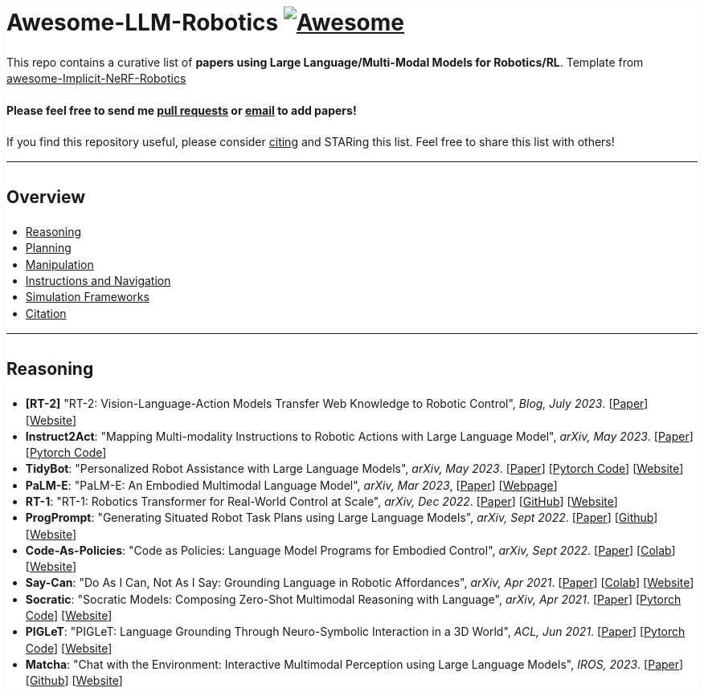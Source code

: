 # Awesome-LLM-Robotics [![Awesome](https://cdn.rawgit.com/sindresorhus/awesome/d7305f38d29fed78fa85652e3a63e154dd8e8829/media/badge.svg)](https://github.com/sindresorhus/awesome)

This repo contains a curative list of **papers using Large Language/Multi-Modal Models for Robotics/RL**. Template from [awesome-Implicit-NeRF-Robotics](https://github.com/zubair-irshad/Awesome-Implicit-NeRF-Robotics) <br>

#### Please feel free to send me [pull requests](https://github.com/GT-RIPL/Awesome-LLM-Robotics/blob/main/how-to-PR.md) or [email](mailto:zkira-changetoat-gatech--changetodot-changetoedu) to add papers! <br>

If you find this repository useful, please consider [citing](#citation) and STARing this list. Feel free to share this list with others!

---
## Overview

  - [Reasoning](#reasoning)
  - [Planning](#planning)
  - [Manipulation](#manipulation)
  - [Instructions and Navigation](#instructions-and-navigation)
  - [Simulation Frameworks](#simulation-frameworks)
  - [Citation](#citation)

---
## Reasoning

* **[RT-2]** "RT-2: Vision-Language-Action Models Transfer Web Knowledge to Robotic Control", *Blog, July 2023*.
[[Paper](https://robotics-transformer2.github.io/assets/rt2.pdf)] [[Website](https://robotics-transformer2.github.io/)]
 * **Instruct2Act**: "Mapping Multi-modality Instructions to Robotic Actions with Large Language Model", *arXiv, May 2023*. [[Paper](https://arxiv.org/pdf/2305.11176.pdf)]  [[Pytorch Code](https://github.com/OpenGVLab/Instruct2Act)]
 * **TidyBot**: "Personalized Robot Assistance with Large Language Models",  *arXiv, May 2023*. [[Paper](https://arxiv.org/abs/2305.05658)] [[Pytorch Code](https://github.com/jimmyyhwu/tidybot/tree/main/robot)] [[Website](https://tidybot.cs.princeton.edu/)]
 * **PaLM-E**: "PaLM-E: An Embodied Multimodal Language Model", *arXiv, Mar 2023*, [[Paper](https://arxiv.org/abs/2303.03378)] [[Webpage](https://palm-e.github.io/)]
 * **RT-1**: "RT-1: Robotics Transformer for Real-World Control at Scale", *arXiv, Dec 2022*. [[Paper](https://arxiv.org/abs/2212.06817)]  [[GitHub](https://github.com/google-research/robotics_transformer)] [[Website](https://robotics-transformer.github.io/)]
 * **ProgPrompt**: "Generating Situated Robot Task Plans using Large Language Models", *arXiv, Sept 2022*. [[Paper](https://arxiv.org/abs/2209.11302)]  [[Github](https://github.com/progprompt/progprompt)] [[Website](https://progprompt.github.io/)]
 * **Code-As-Policies**: "Code as Policies: Language Model Programs for Embodied Control", *arXiv, Sept 2022*. [[Paper](https://arxiv.org/abs/2209.07753)]  [[Colab](https://github.com/google-research/google-research/tree/master/code_as_policies)] [[Website](https://code-as-policies.github.io/)]
 * **Say-Can**: "Do As I Can, Not As I Say: Grounding Language in Robotic Affordances", *arXiv, Apr 2021*. [[Paper](https://arxiv.org/abs/2204.01691)]  [[Colab](https://say-can.github.io/#open-source)] [[Website](https://say-can.github.io/)]
 * **Socratic**: "Socratic Models: Composing Zero-Shot Multimodal Reasoning with Language", *arXiv, Apr 2021*. [[Paper](https://arxiv.org/abs/2204.00598)] [[Pytorch Code](https://socraticmodels.github.io/#code)] [[Website](https://socraticmodels.github.io/)]
 * **PIGLeT**: "PIGLeT: Language Grounding Through Neuro-Symbolic Interaction in a 3D World", *ACL, Jun 2021*. [[Paper](https://arxiv.org/abs/2201.07207)] [[Pytorch Code](http://github.com/rowanz/piglet)] [[Website](https://rowanzellers.com/piglet/)]
* **Matcha**: "Chat with the Environment: Interactive Multimodal Perception using
  Large Language Models", *IROS, 2023*. [[Paper](https://arxiv.org/pdf/2303.08268.pdf)] [[Github](https://github.com/xf-zhao/Matcha)] [[Website](https://matcha-model.github.io/)]